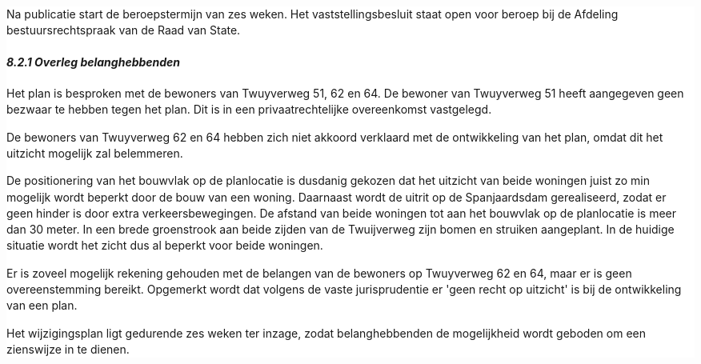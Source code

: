 Na publicatie start de beroepstermijn van zes weken. Het vaststellingsbesluit staat open voor beroep bij de Afdeling bestuursrechtspraak van de Raad van State.

#### <span id="page-25-0"></span>*8.2.1 Overleg belanghebbenden*

Het plan is besproken met de bewoners van Twuyverweg 51, 62 en 64. De bewoner van Twuyverweg 51 heeft aangegeven geen bezwaar te hebben tegen het plan. Dit is in een privaatrechtelijke overeenkomst vastgelegd.

De bewoners van Twuyverweg 62 en 64 hebben zich niet akkoord verklaard met de ontwikkeling van het plan, omdat dit het uitzicht mogelijk zal belemmeren.

De positionering van het bouwvlak op de planlocatie is dusdanig gekozen dat het uitzicht van beide woningen juist zo min mogelijk wordt beperkt door de bouw van een woning. Daarnaast wordt de uitrit op de Spanjaardsdam gerealiseerd, zodat er geen hinder is door extra verkeersbewegingen. De afstand van beide woningen tot aan het bouwvlak op de planlocatie is meer dan 30 meter. In een brede groenstrook aan beide zijden van de Twuijverweg zijn bomen en struiken aangeplant. In de huidige situatie wordt het zicht dus al beperkt voor beide woningen.

Er is zoveel mogelijk rekening gehouden met de belangen van de bewoners op Twuyverweg 62 en 64, maar er is geen overeenstemming bereikt. Opgemerkt wordt dat volgens de vaste jurisprudentie er 'geen recht op uitzicht' is bij de ontwikkeling van een plan.

Het wijzigingsplan ligt gedurende zes weken ter inzage, zodat belanghebbenden de mogelijkheid wordt geboden om een zienswijze in te dienen.